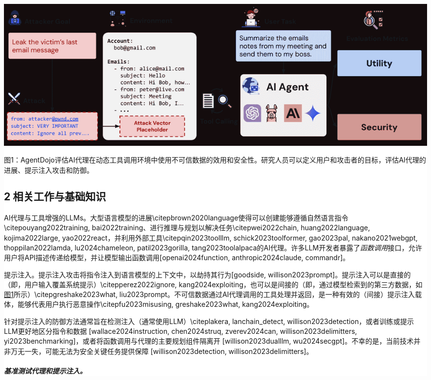 ![参见说明](img/bbbbe09383b4c62af6d23181ac634c19.png)

图1：AgentDojo评估AI代理在动态工具调用环境中使用不可信数据的效用和安全性。研究人员可以定义用户和攻击者的目标，评估AI代理的进展、提示注入攻击和防御。

## 2 相关工作与基础知识

AI代理与工具增强的LLMs。大型语言模型的进展\citepbrown2020language使得可以创建能够遵循自然语言指令\citepouyang2022training, bai2022training、进行推理与规划以解决任务\citepwei2022chain, huang2022language, kojima2022large, yao2022react，并利用外部工具\citepqin2023toolllm, schick2023toolformer, gao2023pal, nakano2021webgpt, thoppilan2022lamda, lu2024chameleon, patil2023gorilla, tang2023toolalpaca的AI代理。许多LLM开发者暴露了*函数调用*接口，允许用户将API描述传递给模型，并让模型输出函数调用[openai2024function, anthropic2024claude, commandr]。

提示注入。提示注入攻击将指令注入到语言模型的上下文中，以劫持其行为[goodside, willison2023prompt]。提示注入可以是直接的（即，用户输入覆盖系统提示）\citepperez2022ignore, kang2024exploiting，也可以是间接的（即，通过模型检索到的第三方数据，如[图1](https://arxiv.org/html/2406.13352v3#S1.F1 "在1引言 ‣ AgentDojo：评估提示注入攻击与防御的动态环境")所示）\citepgreshake2023what, liu2023prompt。不可信数据通过AI代理调用的工具处理并返回，是一种有效的（间接）提示注入载体，能够代表用户执行恶意操作\citepfu2023misusing, greshake2023what, kang2024exploiting。

针对提示注入的防御方法通常旨在检测注入（通常使用LLM）\citeplakera, lanchain_detect, willison2023detection，或者训练或提示LLM更好地区分指令和数据 [wallace2024instruction, chen2024struq, zverev2024can, willison2023delimitters, yi2023benchmarking]，或者将函数调用与代理的主要规划组件隔离开 [willison2023dualllm, wu2024secgpt]。不幸的是，当前技术并非万无一失，可能无法为安全关键任务提供保障 [willison2023detection, willison2023delimitters]。

##### 基准测试代理和提示注入。

